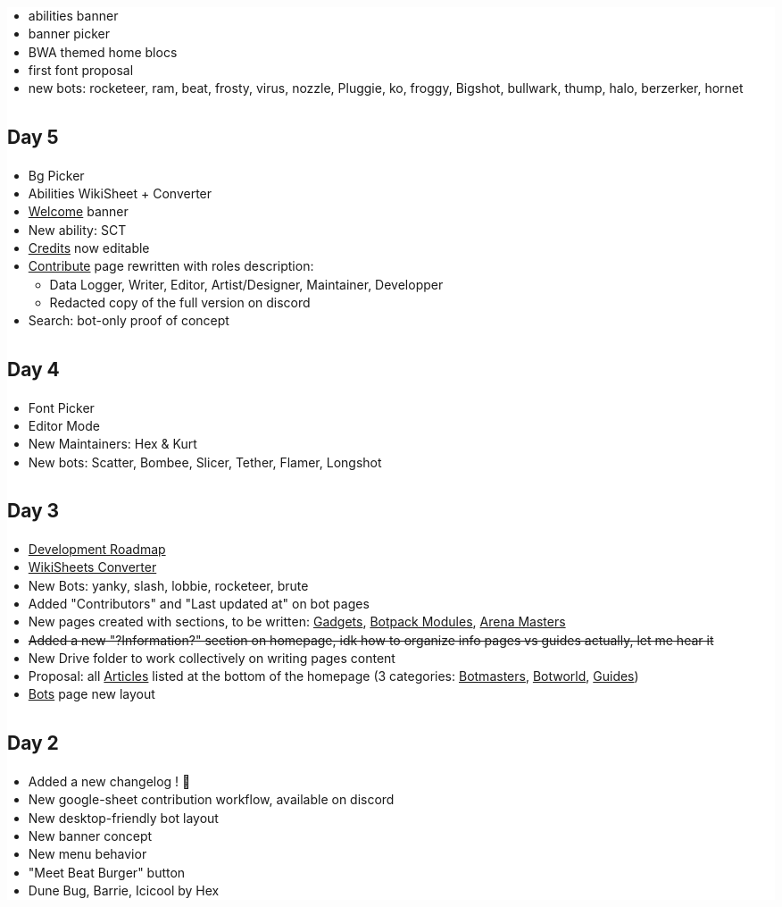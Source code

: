- abilities banner
- banner picker
- BWA themed home blocs
- first font proposal
- new bots: rocketeer, ram, beat, frosty, virus, nozzle, Pluggie, ko, froggy, Bigshot, bullwark, thump, halo, berzerker, hornet


## Day 5

- Bg Picker
- Abilities WikiSheet + Converter
- [Welcome](/) banner
- New ability: SCT
- [Credits](/contribute#credits) now editable
- [Contribute](/contribute) page rewritten with roles description: 
  - Data Logger, Writer, Editor, Artist/Designer, Maintainer, Developper
  - Redacted copy of the full version on discord
- Search: bot-only proof of concept

## Day 4

- Font Picker
- Editor Mode
- New Maintainers: Hex & Kurt
- New bots: Scatter, Bombee, Slicer, Tether, Flamer, Longshot

## Day 3

- [Development Roadmap](/roadmap)
- [WikiSheets Converter](/converter)
- New Bots: yanky, slash, lobbie, rocketeer, brute
- Added "Contributors" and "Last updated at" on bot pages
- New pages created with sections, to be written: [Gadgets](/gadgets), [Botpack Modules](/botpack), [Arena Masters](/arena-masters)
- ~~Added a new "?Information?" section on homepage, idk how to organize info pages vs guides actually, let me hear it~~
- New Drive folder to work collectively on writing pages content
- Proposal: all [Articles](/#articles) listed at the bottom of the homepage (3 categories: [Botmasters](/#botmaster), [Botworld](/#botworld), [Guides](/#guides))
- [Bots](/bots) page new layout

## Day 2

- Added a new changelog ! 🥳
- New google-sheet contribution workflow, available on discord
- New desktop-friendly bot layout
- New banner concept
- New menu behavior
- "Meet Beat Burger" button
- Dune Bug, Barrie, Icicool by Hex
